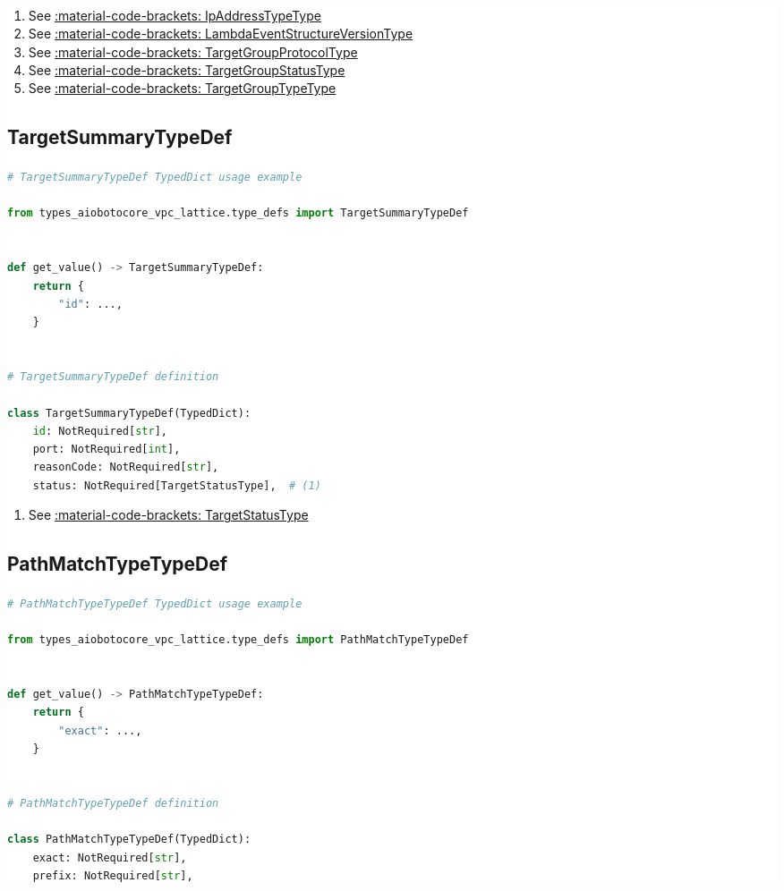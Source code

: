 1. See [:material-code-brackets: IpAddressTypeType](./literals.md#ipaddresstypetype) 
2. See [:material-code-brackets: LambdaEventStructureVersionType](./literals.md#lambdaeventstructureversiontype) 
3. See [:material-code-brackets: TargetGroupProtocolType](./literals.md#targetgroupprotocoltype) 
4. See [:material-code-brackets: TargetGroupStatusType](./literals.md#targetgroupstatustype) 
5. See [:material-code-brackets: TargetGroupTypeType](./literals.md#targetgrouptypetype) 
## TargetSummaryTypeDef

```python
# TargetSummaryTypeDef TypedDict usage example

from types_aiobotocore_vpc_lattice.type_defs import TargetSummaryTypeDef


def get_value() -> TargetSummaryTypeDef:
    return {
        "id": ...,
    }


# TargetSummaryTypeDef definition

class TargetSummaryTypeDef(TypedDict):
    id: NotRequired[str],
    port: NotRequired[int],
    reasonCode: NotRequired[str],
    status: NotRequired[TargetStatusType],  # (1)
```

1. See [:material-code-brackets: TargetStatusType](./literals.md#targetstatustype) 
## PathMatchTypeTypeDef

```python
# PathMatchTypeTypeDef TypedDict usage example

from types_aiobotocore_vpc_lattice.type_defs import PathMatchTypeTypeDef


def get_value() -> PathMatchTypeTypeDef:
    return {
        "exact": ...,
    }


# PathMatchTypeTypeDef definition

class PathMatchTypeTypeDef(TypedDict):
    exact: NotRequired[str],
    prefix: NotRequired[str],
```

